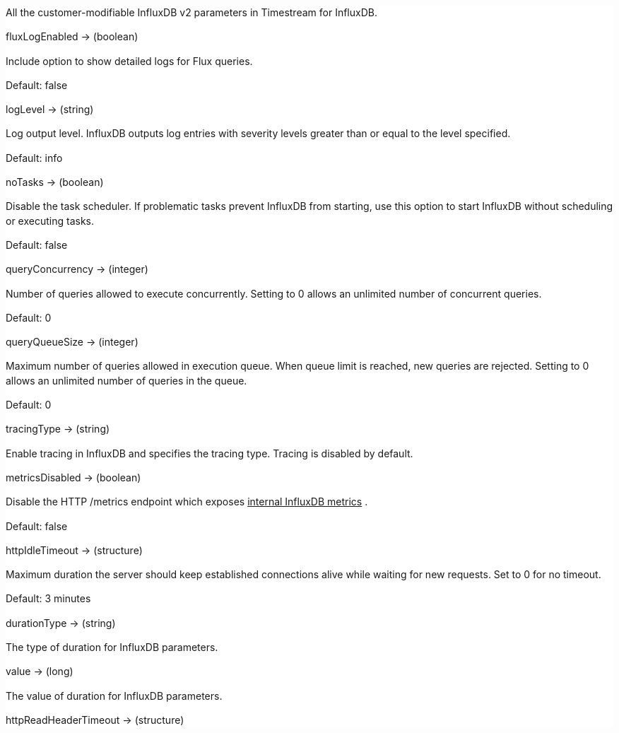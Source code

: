 All the customer-modifiable InfluxDB v2 parameters in Timestream for InfluxDB.

fluxLogEnabled -> (boolean)

Include option to show detailed logs for Flux queries.

Default: false

logLevel -> (string)

Log output level. InfluxDB outputs log entries with severity levels greater than or equal to the level specified.

Default: info

noTasks -> (boolean)

Disable the task scheduler. If problematic tasks prevent InfluxDB from starting, use this option to start InfluxDB without scheduling or executing tasks.

Default: false

queryConcurrency -> (integer)

Number of queries allowed to execute concurrently. Setting to 0 allows an unlimited number of concurrent queries.

Default: 0

queryQueueSize -> (integer)

Maximum number of queries allowed in execution queue. When queue limit is reached, new queries are rejected. Setting to 0 allows an unlimited number of queries in the queue.

Default: 0

tracingType -> (string)

Enable tracing in InfluxDB and specifies the tracing type. Tracing is disabled by default.

metricsDisabled -> (boolean)

Disable the HTTP /metrics endpoint which exposes [internal InfluxDB metrics](https://docs.influxdata.com/influxdb/v2/reference/internals/metrics/) .

Default: false

httpIdleTimeout -> (structure)

Maximum duration the server should keep established connections alive while waiting for new requests. Set to 0 for no timeout.

Default: 3 minutes

durationType -> (string)

The type of duration for InfluxDB parameters.

value -> (long)

The value of duration for InfluxDB parameters.

httpReadHeaderTimeout -> (structure)
